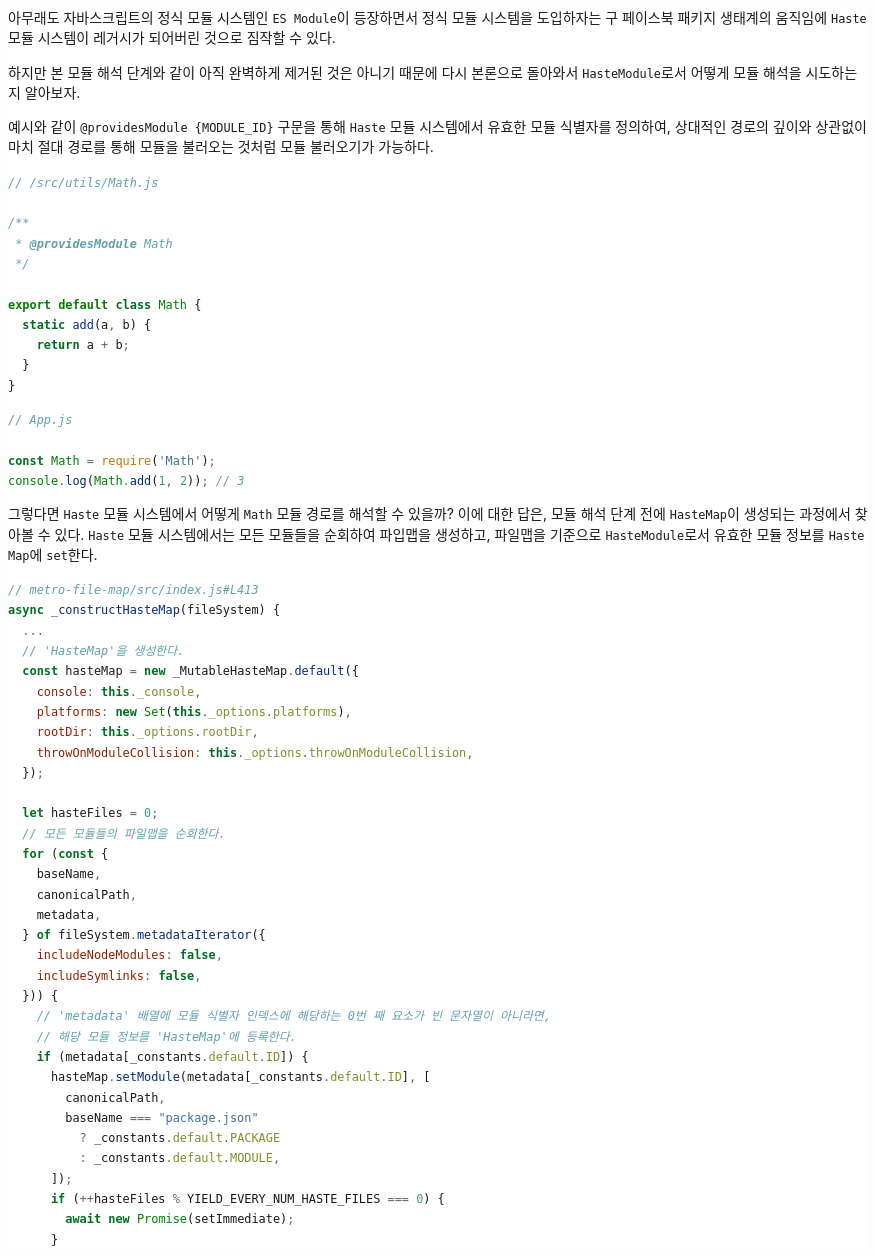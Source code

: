아무래도 자바스크립트의 정식 모듈 시스템인 `ES Module`이 등장하면서 정식 모듈 시스템을 도입하자는 구 페이스북 패키지 생태계의 움직임에 `Haste` 모듈 시스템이
레거시가 되어버린 것으로 짐작할 수 있다.

하지만 본 모듈 해석 단계와 같이 아직 완벽하게 제거된 것은 아니기 때문에 다시 본론으로 돌아와서 `HasteModule`로서 어떻게 모듈 해석을 시도하는지 알아보자.

예시와 같이 `@providesModule {MODULE_ID}` 구문을 통해 `Haste` 모듈 시스템에서 유효한 모듈 식별자를 정의하여, 상대적인 경로의 깊이와 상관없이
마치 절대 경로를 통해 모듈을 불러오는 것처럼 모듈 불러오기가 가능하다.

```js
// /src/utils/Math.js

/**
 * @providesModule Math
 */

export default class Math {
  static add(a, b) {
    return a + b;
  }
}
```

```js
// App.js

const Math = require('Math');
console.log(Math.add(1, 2)); // 3
```

그렇다면 `Haste` 모듈 시스템에서 어떻게 `Math` 모듈 경로를 해석할 수 있을까? 이에 대한 답은, 모듈 해석 단계 전에 `HasteMap`이 생성되는 과정에서 찾아볼 수 있다.
`Haste` 모듈 시스템에서는 모든 모듈들을 순회하여 파입맵을 생성하고, 파일맵을 기준으로 `HasteModule`로서 유효한 모듈 정보를 `HasteMap`에 `set`한다.

```js
// metro-file-map/src/index.js#L413
async _constructHasteMap(fileSystem) {
  ...
  // 'HasteMap'을 생성한다.
  const hasteMap = new _MutableHasteMap.default({
    console: this._console,
    platforms: new Set(this._options.platforms),
    rootDir: this._options.rootDir,
    throwOnModuleCollision: this._options.throwOnModuleCollision,
  });

  let hasteFiles = 0;
  // 모든 모듈들의 파일맵을 순회한다.
  for (const {
    baseName,
    canonicalPath,
    metadata,
  } of fileSystem.metadataIterator({
    includeNodeModules: false,
    includeSymlinks: false,
  })) {
    // 'metadata' 배열에 모듈 식별자 인덱스에 해당하는 0번 째 요소가 빈 문자열이 아니라면,
    // 해당 모듈 정보를 'HasteMap'에 등록한다.
    if (metadata[_constants.default.ID]) {
      hasteMap.setModule(metadata[_constants.default.ID], [
        canonicalPath,
        baseName === "package.json"
          ? _constants.default.PACKAGE
          : _constants.default.MODULE,
      ]);
      if (++hasteFiles % YIELD_EVERY_NUM_HASTE_FILES === 0) {
        await new Promise(setImmediate);
      }
```